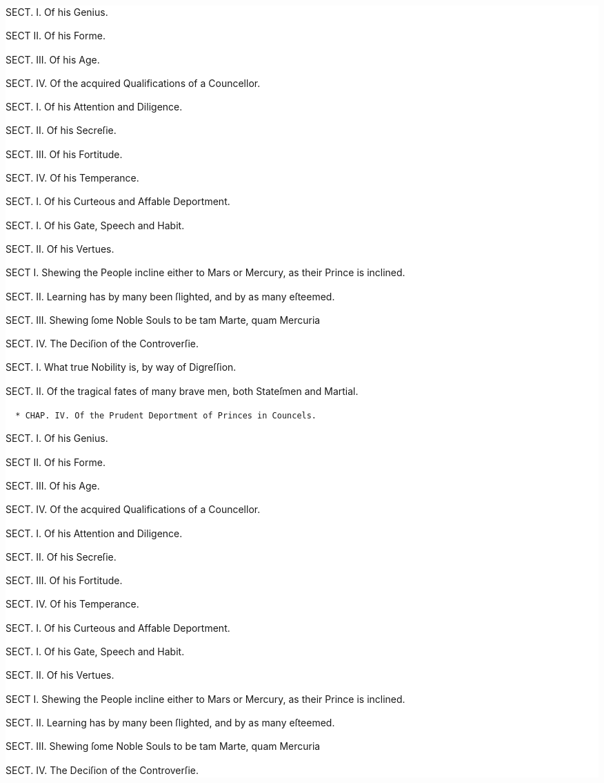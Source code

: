SECT. I. Of his Genius.

SECT II. Of his Forme.

SECT. III. Of his Age.

SECT. IV. Of the acquired Qualifications of a Councellor.

SECT. I. Of his Attention and Diligence.

SECT. II. Of his Secreſie.

SECT. III. Of his Fortitude.

SECT. IV. Of his Temperance.

SECT. I. Of his Curteous and Affable Deportment.

SECT. I. Of his Gate, Speech and Habit.

SECT. II. Of his Vertues.

SECT I. Shewing the People incline either to Mars or Mercury, as their Prince is inclined.

SECT. II. Learning has by many been ſlighted, and by as many eſteemed.

SECT. III. Shewing ſome Noble Souls to be tam Marte, quam Mercuria

SECT. IV. The Deciſion of the Controverſie.

SECT. I. What true Nobility is, by way of Digreſſion.

SECT. II. Of the tragical fates of many brave men, both Stateſmen and Martial.

      * CHAP. IV. Of the Prudent Deportment of Princes in Councels.

SECT. I. Of his Genius.

SECT II. Of his Forme.

SECT. III. Of his Age.

SECT. IV. Of the acquired Qualifications of a Councellor.

SECT. I. Of his Attention and Diligence.

SECT. II. Of his Secreſie.

SECT. III. Of his Fortitude.

SECT. IV. Of his Temperance.

SECT. I. Of his Curteous and Affable Deportment.

SECT. I. Of his Gate, Speech and Habit.

SECT. II. Of his Vertues.

SECT I. Shewing the People incline either to Mars or Mercury, as their Prince is inclined.

SECT. II. Learning has by many been ſlighted, and by as many eſteemed.

SECT. III. Shewing ſome Noble Souls to be tam Marte, quam Mercuria

SECT. IV. The Deciſion of the Controverſie.
